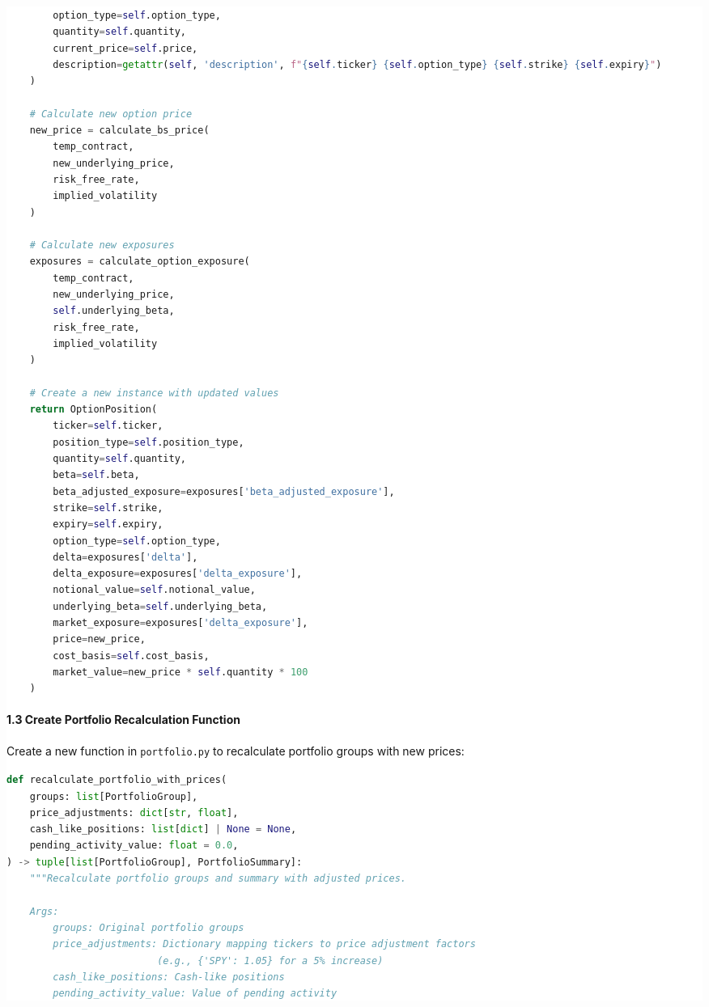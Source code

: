 ```python
        option_type=self.option_type,
        quantity=self.quantity,
        current_price=self.price,
        description=getattr(self, 'description', f"{self.ticker} {self.option_type} {self.strike} {self.expiry}")
    )
    
    # Calculate new option price
    new_price = calculate_bs_price(
        temp_contract,
        new_underlying_price,
        risk_free_rate,
        implied_volatility
    )
    
    # Calculate new exposures
    exposures = calculate_option_exposure(
        temp_contract,
        new_underlying_price,
        self.underlying_beta,
        risk_free_rate,
        implied_volatility
    )
    
    # Create a new instance with updated values
    return OptionPosition(
        ticker=self.ticker,
        position_type=self.position_type,
        quantity=self.quantity,
        beta=self.beta,
        beta_adjusted_exposure=exposures['beta_adjusted_exposure'],
        strike=self.strike,
        expiry=self.expiry,
        option_type=self.option_type,
        delta=exposures['delta'],
        delta_exposure=exposures['delta_exposure'],
        notional_value=self.notional_value,
        underlying_beta=self.underlying_beta,
        market_exposure=exposures['delta_exposure'],
        price=new_price,
        cost_basis=self.cost_basis,
        market_value=new_price * self.quantity * 100
    )
```

#### 1.3 Create Portfolio Recalculation Function

Create a new function in `portfolio.py` to recalculate portfolio groups with new prices:

```python
def recalculate_portfolio_with_prices(
    groups: list[PortfolioGroup],
    price_adjustments: dict[str, float],
    cash_like_positions: list[dict] | None = None,
    pending_activity_value: float = 0.0,
) -> tuple[list[PortfolioGroup], PortfolioSummary]:
    """Recalculate portfolio groups and summary with adjusted prices.
    
    Args:
        groups: Original portfolio groups
        price_adjustments: Dictionary mapping tickers to price adjustment factors
                          (e.g., {'SPY': 1.05} for a 5% increase)
        cash_like_positions: Cash-like positions
        pending_activity_value: Value of pending activity
```